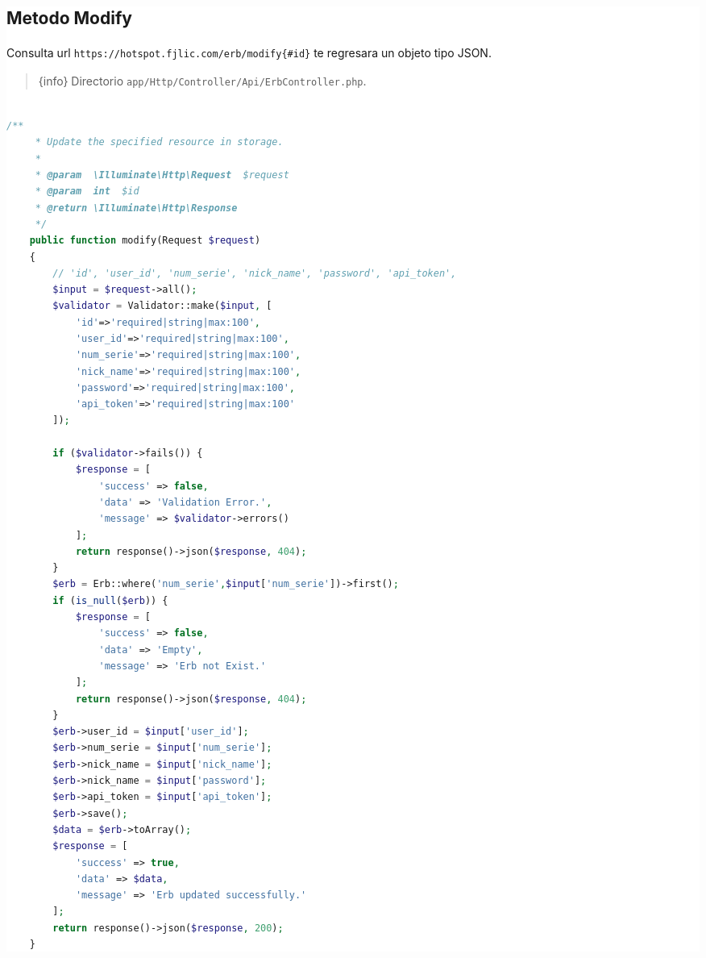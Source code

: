 ```php
```

<a name="modify"></a>
## Metodo Modify

Consulta url `https://hotspot.fjlic.com/erb/modify{#id}` te regresara un objeto tipo JSON.

> {info} Directorio  `app/Http/Controller/Api/ErbController.php`.

```php

/**
     * Update the specified resource in storage.
     *
     * @param  \Illuminate\Http\Request  $request
     * @param  int  $id
     * @return \Illuminate\Http\Response
     */
    public function modify(Request $request)
    {
        // 'id', 'user_id', 'num_serie', 'nick_name', 'password', 'api_token',
        $input = $request->all();
        $validator = Validator::make($input, [
            'id'=>'required|string|max:100',
            'user_id'=>'required|string|max:100',
            'num_serie'=>'required|string|max:100',
            'nick_name'=>'required|string|max:100',
            'password'=>'required|string|max:100',
            'api_token'=>'required|string|max:100'
        ]);

        if ($validator->fails()) {
            $response = [
                'success' => false,
                'data' => 'Validation Error.',
                'message' => $validator->errors()
            ];
            return response()->json($response, 404);
        }
        $erb = Erb::where('num_serie',$input['num_serie'])->first(); 
        if (is_null($erb)) {
            $response = [
                'success' => false,
                'data' => 'Empty',
                'message' => 'Erb not Exist.'
            ];
            return response()->json($response, 404);
        }
        $erb->user_id = $input['user_id'];
        $erb->num_serie = $input['num_serie'];
        $erb->nick_name = $input['nick_name'];
        $erb->nick_name = $input['password'];
        $erb->api_token = $input['api_token'];
        $erb->save();
        $data = $erb->toArray();
        $response = [
            'success' => true,
            'data' => $data,
            'message' => 'Erb updated successfully.'
        ];
        return response()->json($response, 200);
    }

```